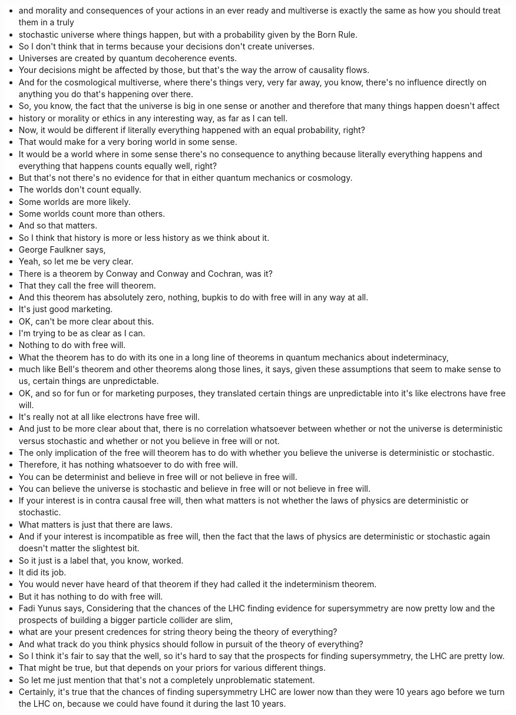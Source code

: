 *  and morality and consequences of your actions in an ever ready and multiverse is exactly the same as how you should treat them in a truly
*  stochastic universe where things happen, but with a probability given by the Born Rule.
*  So I don't think that in terms because your decisions don't create universes.
*  Universes are created by quantum decoherence events.
*  Your decisions might be affected by those, but that's the way the arrow of causality flows.
*  And for the cosmological multiverse, where there's things very, very far away, you know, there's no influence directly on anything you do that's happening over there.
*  So, you know, the fact that the universe is big in one sense or another and therefore that many things happen doesn't affect
*  history or morality or ethics in any interesting way, as far as I can tell.
*  Now, it would be different if literally everything happened with an equal probability, right?
*  That would make for a very boring world in some sense.
*  It would be a world where in some sense there's no consequence to anything because literally everything happens and everything that happens counts equally well, right?
*  But that's not there's no evidence for that in either quantum mechanics or cosmology.
*  The worlds don't count equally.
*  Some worlds are more likely.
*  Some worlds count more than others.
*  And so that matters.
*  So I think that history is more or less history as we think about it.
*  George Faulkner says,
*  Yeah, so let me be very clear.
*  There is a theorem by Conway and Conway and Cochran, was it?
*  That they call the free will theorem.
*  And this theorem has absolutely zero, nothing, bupkis to do with free will in any way at all.
*  It's just good marketing.
*  OK, can't be more clear about this.
*  I'm trying to be as clear as I can.
*  Nothing to do with free will.
*  What the theorem has to do with its one in a long line of theorems in quantum mechanics about indeterminacy,
*  much like Bell's theorem and other theorems along those lines, it says, given these assumptions that seem to make sense to us, certain things are unpredictable.
*  OK, and so for fun or for marketing purposes, they translated certain things are unpredictable into it's like electrons have free will.
*  It's really not at all like electrons have free will.
*  And just to be more clear about that, there is no correlation whatsoever between whether or not the universe is deterministic versus stochastic and whether or not you believe in free will or not.
*  The only implication of the free will theorem has to do with whether you believe the universe is deterministic or stochastic.
*  Therefore, it has nothing whatsoever to do with free will.
*  You can be determinist and believe in free will or not believe in free will.
*  You can believe the universe is stochastic and believe in free will or not believe in free will.
*  If your interest is in contra causal free will, then what matters is not whether the laws of physics are deterministic or stochastic.
*  What matters is just that there are laws.
*  And if your interest is incompatible as free will, then the fact that the laws of physics are deterministic or stochastic again doesn't matter the slightest bit.
*  So it just is a label that, you know, worked.
*  It did its job.
*  You would never have heard of that theorem if they had called it the indeterminism theorem.
*  But it has nothing to do with free will.
*  Fadi Yunus says, Considering that the chances of the LHC finding evidence for supersymmetry are now pretty low and the prospects of building a bigger particle collider are slim,
*  what are your present credences for string theory being the theory of everything?
*  And what track do you think physics should follow in pursuit of the theory of everything?
*  So I think it's fair to say that the well, so it's hard to say that the prospects for finding supersymmetry, the LHC are pretty low.
*  That might be true, but that depends on your priors for various different things.
*  So let me just mention that that's not a completely unproblematic statement.
*  Certainly, it's true that the chances of finding supersymmetry LHC are lower now than they were 10 years ago before we turn the LHC on, because we could have found it during the last 10 years.